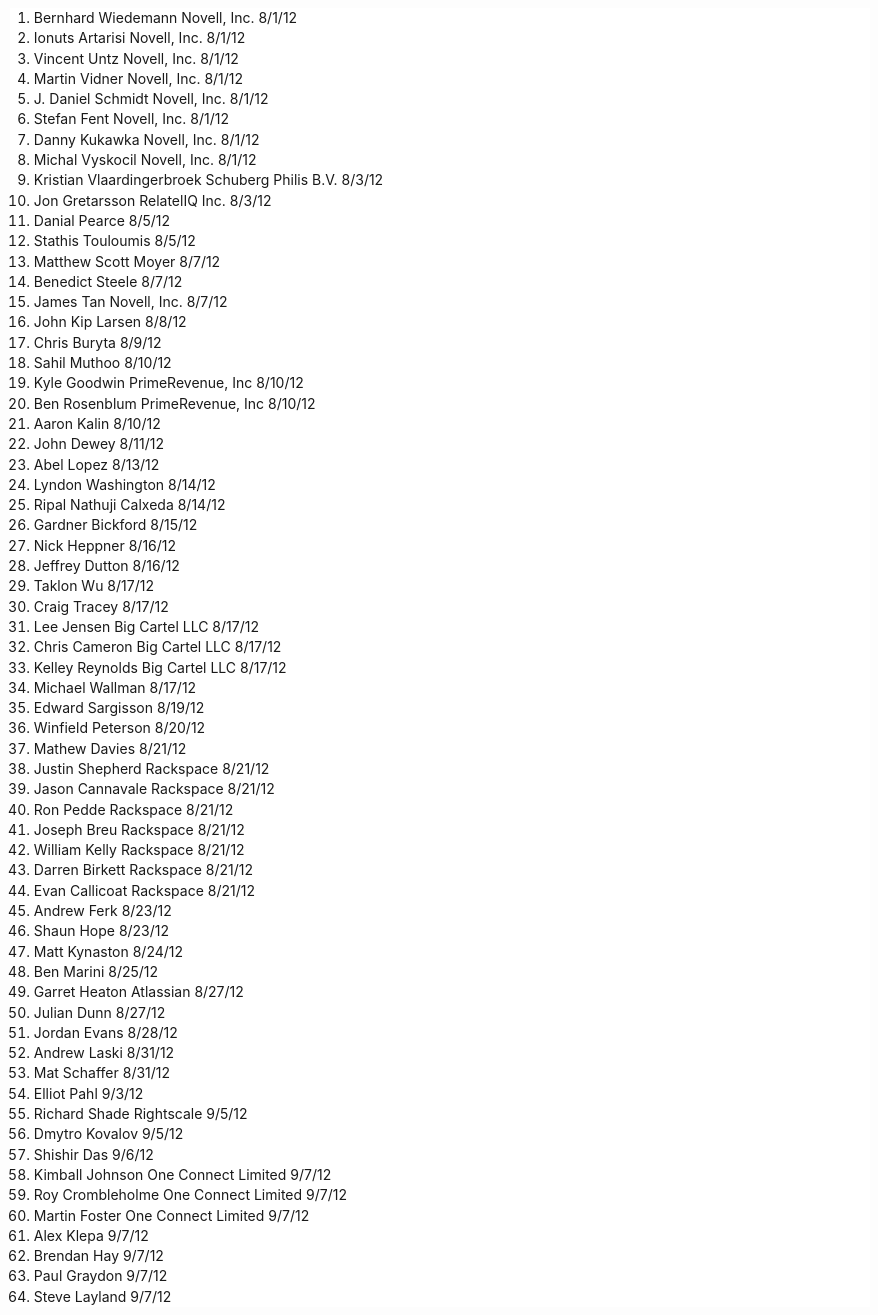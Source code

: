 1.  Bernhard Wiedemann	Novell, Inc.	8/1/12 	
1.  Ionuts Artarisi	Novell, Inc.	8/1/12 	
1.  Vincent Untz	Novell, Inc.	8/1/12 	
1.  Martin Vidner	Novell, Inc.	8/1/12 	
1.  J. Daniel Schmidt	Novell, Inc.	8/1/12 	
1.  Stefan Fent	Novell, Inc.	8/1/12 	
1.  Danny Kukawka	Novell, Inc.	8/1/12 	
1.  Michal Vyskocil	Novell, Inc.	8/1/12 	
1.  Kristian Vlaardingerbroek	Schuberg Philis B.V.	8/3/12 	
1.  Jon Gretarsson	RelatelIQ Inc.	8/3/12 	
1.  Danial Pearce		8/5/12 	
1.  Stathis Touloumis		8/5/12 	
1.  Matthew Scott Moyer		8/7/12 	
1.  Benedict Steele		8/7/12 	
1.  James Tan	Novell, Inc.	8/7/12 	
1.  John Kip Larsen		8/8/12 	
1.  Chris Buryta		8/9/12 	
1.  Sahil Muthoo		8/10/12 	
1.  Kyle Goodwin	PrimeRevenue, Inc	8/10/12 	
1.  Ben Rosenblum	PrimeRevenue, Inc	8/10/12 	
1.  Aaron Kalin		8/10/12 	
1.  John Dewey		8/11/12 	
1.  Abel Lopez		8/13/12 	
1.  Lyndon Washington		8/14/12 	
1.  Ripal Nathuji	Calxeda	8/14/12 	
1.  Gardner Bickford		8/15/12 	
1.  Nick Heppner		8/16/12 	
1.  Jeffrey Dutton		8/16/12 	
1.  Taklon Wu		8/17/12 	
1.  Craig Tracey		8/17/12 	
1.  Lee Jensen	Big Cartel LLC	8/17/12 	
1.  Chris Cameron	Big Cartel LLC	8/17/12 	
1.  Kelley Reynolds	Big Cartel LLC	8/17/12 	
1.  Michael Wallman		8/17/12 	
1.  Edward Sargisson		8/19/12 	
1.  Winfield Peterson		8/20/12 	
1.  Mathew Davies		8/21/12 	
1.  Justin Shepherd	Rackspace	8/21/12 	
1.  Jason Cannavale	Rackspace	8/21/12 	
1.  Ron Pedde	Rackspace	8/21/12 	
1.  Joseph Breu	Rackspace	8/21/12 	
1.  William Kelly	Rackspace	8/21/12 	
1.  Darren Birkett	Rackspace	8/21/12 	
1.  Evan Callicoat	Rackspace	8/21/12 	
1.  Andrew Ferk		8/23/12 	
1.  Shaun Hope		8/23/12 	
1.  Matt Kynaston		8/24/12 	
1.  Ben Marini		8/25/12 	
1.  Garret Heaton	Atlassian	8/27/12 	
1.  Julian Dunn		8/27/12 	
1.  Jordan Evans		8/28/12 	
1.  Andrew Laski		8/31/12 	
1.  Mat Schaffer		8/31/12 	
1.  Elliot Pahl		9/3/12 	
1.  Richard Shade	Rightscale	9/5/12 	
1.  Dmytro Kovalov		9/5/12 	
1.  Shishir Das		9/6/12 	
1.  Kimball Johnson	One Connect Limited	9/7/12 	
1.  Roy Crombleholme	One Connect Limited	9/7/12 	
1.  Martin Foster	One Connect Limited	9/7/12 	
1.  Alex Klepa		9/7/12 	
1.  Brendan Hay		9/7/12 	
1.  Paul Graydon		9/7/12 	
1.  Steve Layland		9/7/12 	